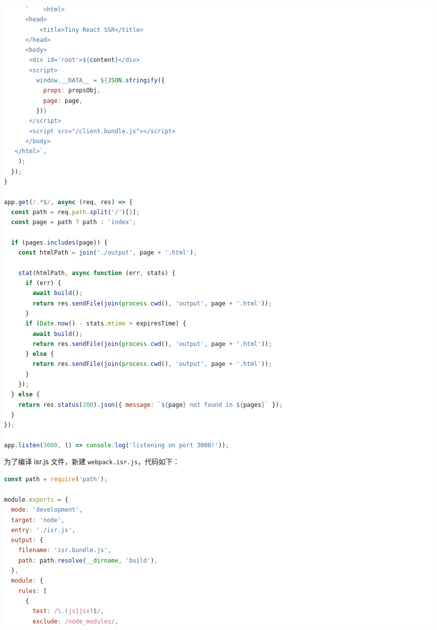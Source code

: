 ```js
      `    <html>
      <head>
          <title>Tiny React SSR</title>
      </head>
      <body>
       <div id='root'>${content}</div>
       <script>
         window.__DATA__ = ${JSON.stringify({
           props: propsObj,
           page: page,
         })}
       </script>
       <script src="/client.bundle.js"></script>
      </body>
   </html>`,
    );
  });
}

app.get(/.*$/, async (req, res) => {
  const path = req.path.split('/')[1];
  const page = path ? path : 'index';

  if (pages.includes(page)) {
    const htmlPath = join('./output', page + '.html');

    stat(htmlPath, async function (err, stats) {
      if (err) {
        await build();
        return res.sendFile(join(process.cwd(), 'output', page + '.html'));
      }
      if (Date.now() - stats.mtime > expiresTime) {
        await build();
        return res.sendFile(join(process.cwd(), 'output', page + '.html'));
      } else {
        return res.sendFile(join(process.cwd(), 'output', page + '.html'));
      }
    });
  } else {
    return res.status(200).json({ message: `${page} not found in ${pages}` });
  }
});

app.listen(3000, () => console.log('listening on port 3000!'));
```

为了编译 isr.js 文件，新建 `webpack.isr.js`，代码如下：

```js
const path = require('path');

module.exports = {
  mode: 'development',
  target: 'node',
  entry: './isr.js',
  output: {
    filename: 'isr.bundle.js',
    path: path.resolve(__dirname, 'build'),
  },
  module: {
    rules: [
      {
        test: /\.(js|jsx)$/,
        exclude: /node_modules/,
```